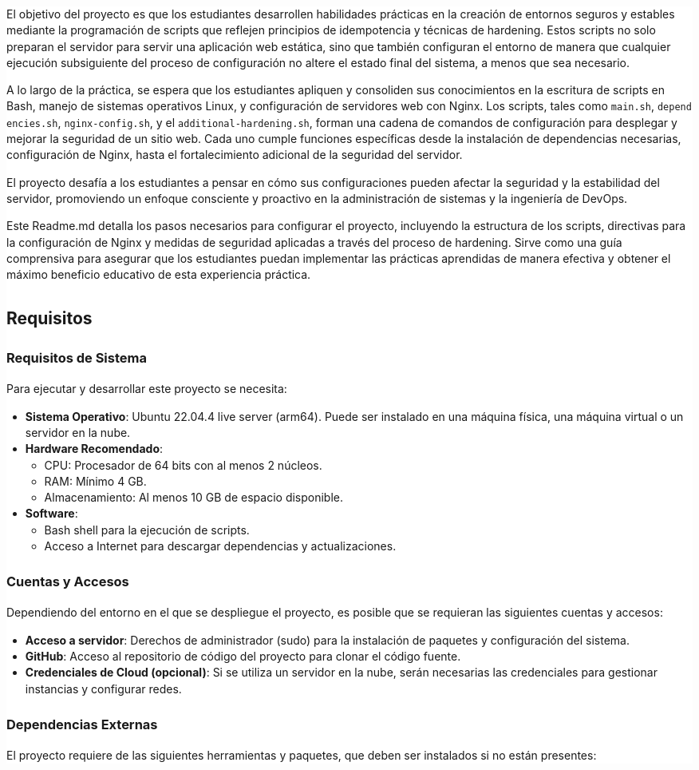 El objetivo del proyecto es que los estudiantes desarrollen habilidades prácticas en la creación de entornos seguros y estables mediante la programación de scripts que reflejen principios de idempotencia y técnicas de hardening. Estos scripts no solo preparan el servidor para servir una aplicación web estática, sino que también configuran el entorno de manera que cualquier ejecución subsiguiente del proceso de configuración no altere el estado final del sistema, a menos que sea necesario.

A lo largo de la práctica, se espera que los estudiantes apliquen y consoliden sus conocimientos en la escritura de scripts en Bash, manejo de sistemas operativos Linux, y configuración de servidores web con Nginx. Los scripts, tales como `main.sh`, `dependencies.sh`, `nginx-config.sh`, y el `additional-hardening.sh`, forman una cadena de comandos de configuración para desplegar y mejorar la seguridad de un sitio web. Cada uno cumple funciones específicas desde la instalación de dependencias necesarias, configuración de Nginx, hasta el fortalecimiento adicional de la seguridad del servidor.

El proyecto desafía a los estudiantes a pensar en cómo sus configuraciones pueden afectar la seguridad y la estabilidad del servidor, promoviendo un enfoque consciente y proactivo en la administración de sistemas y la ingeniería de DevOps.

Este Readme.md detalla los pasos necesarios para configurar el proyecto, incluyendo la estructura de los scripts, directivas para la configuración de Nginx y medidas de seguridad aplicadas a través del proceso de hardening. Sirve como una guía comprensiva para asegurar que los estudiantes puedan implementar las prácticas aprendidas de manera efectiva y obtener el máximo beneficio educativo de esta experiencia práctica.


## Requisitos

### Requisitos de Sistema
Para ejecutar y desarrollar este proyecto se necesita:

- **Sistema Operativo**: Ubuntu 22.04.4 live server (arm64). Puede ser instalado en una máquina física, una máquina virtual o un servidor en la nube.
- **Hardware Recomendado**:
  - CPU: Procesador de 64 bits con al menos 2 núcleos.
  - RAM: Mínimo 4 GB.
  - Almacenamiento: Al menos 10 GB de espacio disponible.
- **Software**:
  - Bash shell para la ejecución de scripts.
  - Acceso a Internet para descargar dependencias y actualizaciones.

### Cuentas y Accesos
Dependiendo del entorno en el que se despliegue el proyecto, es posible que se requieran las siguientes cuentas y accesos:

- **Acceso a servidor**: Derechos de administrador (sudo) para la instalación de paquetes y configuración del sistema.
- **GitHub**: Acceso al repositorio de código del proyecto para clonar el código fuente.
- **Credenciales de Cloud (opcional)**: Si se utiliza un servidor en la nube, serán necesarias las credenciales para gestionar instancias y configurar redes.

### Dependencias Externas
El proyecto requiere de las siguientes herramientas y paquetes, que deben ser instalados si no están presentes:
